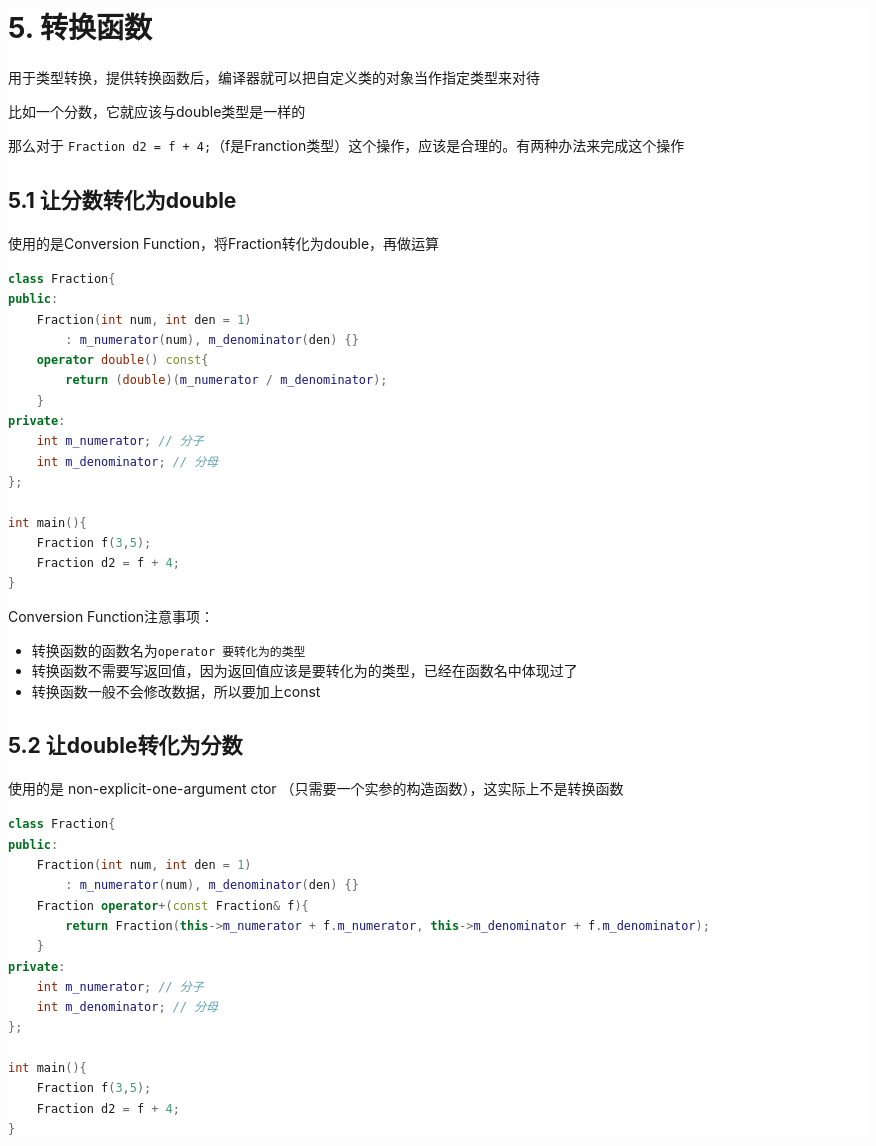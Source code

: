 ```C++
```

# 5. 转换函数

用于类型转换，提供转换函数后，编译器就可以把自定义类的对象当作指定类型来对待

比如一个分数，它就应该与double类型是一样的

那么对于 `Fraction d2 = f + 4;`（f是Franction类型）这个操作，应该是合理的。有两种办法来完成这个操作

## 5.1 让分数转化为double

使用的是Conversion Function，将Fraction转化为double，再做运算

```c++
class Fraction{
public:
    Fraction(int num, int den = 1)
        : m_numerator(num), m_denominator(den) {}
    operator double() const{
        return (double)(m_numerator / m_denominator);
    }
private:
    int m_numerator; // 分子
    int m_denominator; // 分母
};

int main(){
    Fraction f(3,5);
    Fraction d2 = f + 4;
}
```

Conversion Function注意事项：

- 转换函数的函数名为`operator 要转化为的类型`
- 转换函数不需要写返回值，因为返回值应该是要转化为的类型，已经在函数名中体现过了
- 转换函数一般不会修改数据，所以要加上const

## 5.2 让double转化为分数

使用的是 non-explicit-one-argument ctor （只需要一个实参的构造函数），这实际上不是转换函数

```C++
class Fraction{
public:
    Fraction(int num, int den = 1)
        : m_numerator(num), m_denominator(den) {}
    Fraction operator+(const Fraction& f){
        return Fraction(this->m_numerator + f.m_numerator, this->m_denominator + f.m_denominator);
    }
private:
    int m_numerator; // 分子
    int m_denominator; // 分母
};

int main(){
    Fraction f(3,5);
    Fraction d2 = f + 4;
}
```

